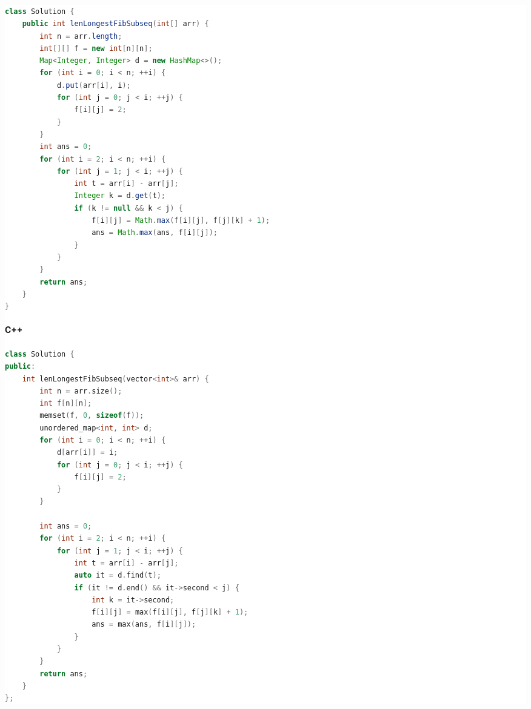 ```java
class Solution {
    public int lenLongestFibSubseq(int[] arr) {
        int n = arr.length;
        int[][] f = new int[n][n];
        Map<Integer, Integer> d = new HashMap<>();
        for (int i = 0; i < n; ++i) {
            d.put(arr[i], i);
            for (int j = 0; j < i; ++j) {
                f[i][j] = 2;
            }
        }
        int ans = 0;
        for (int i = 2; i < n; ++i) {
            for (int j = 1; j < i; ++j) {
                int t = arr[i] - arr[j];
                Integer k = d.get(t);
                if (k != null && k < j) {
                    f[i][j] = Math.max(f[i][j], f[j][k] + 1);
                    ans = Math.max(ans, f[i][j]);
                }
            }
        }
        return ans;
    }
}
```

#### C++

```cpp
class Solution {
public:
    int lenLongestFibSubseq(vector<int>& arr) {
        int n = arr.size();
        int f[n][n];
        memset(f, 0, sizeof(f));
        unordered_map<int, int> d;
        for (int i = 0; i < n; ++i) {
            d[arr[i]] = i;
            for (int j = 0; j < i; ++j) {
                f[i][j] = 2;
            }
        }

        int ans = 0;
        for (int i = 2; i < n; ++i) {
            for (int j = 1; j < i; ++j) {
                int t = arr[i] - arr[j];
                auto it = d.find(t);
                if (it != d.end() && it->second < j) {
                    int k = it->second;
                    f[i][j] = max(f[i][j], f[j][k] + 1);
                    ans = max(ans, f[i][j]);
                }
            }
        }
        return ans;
    }
};
```
